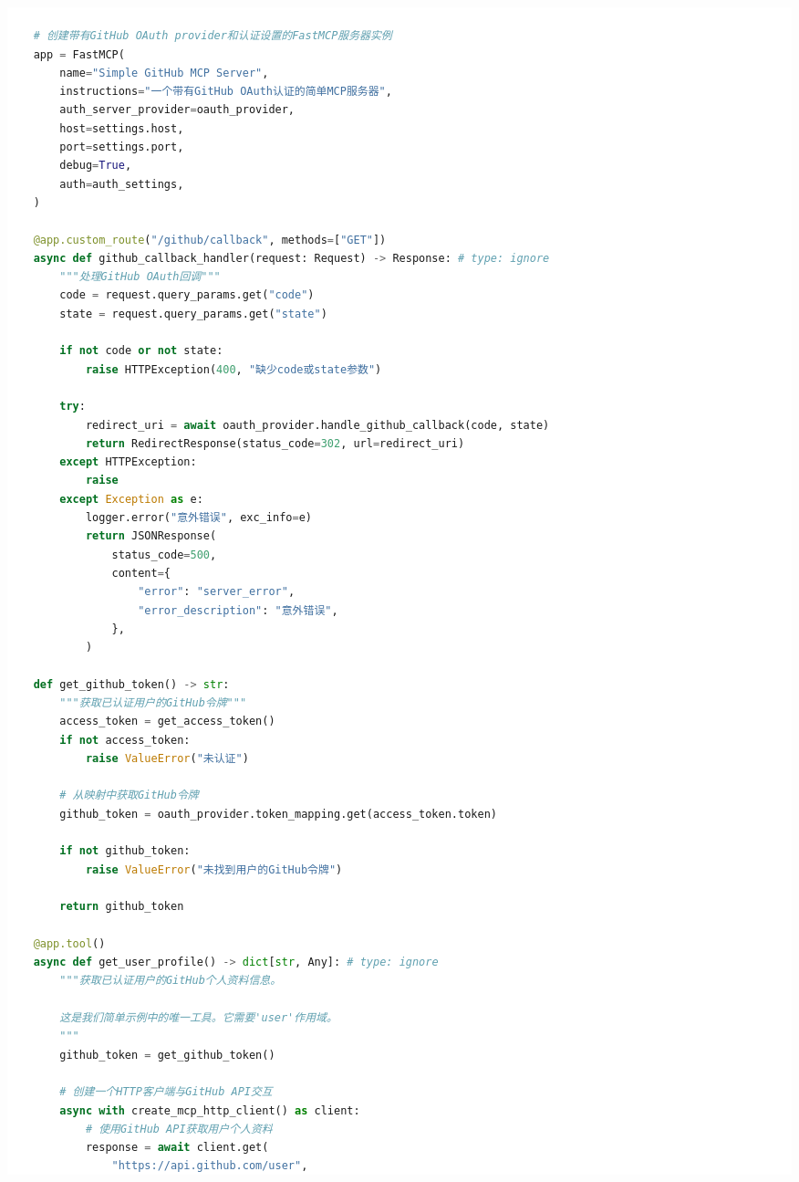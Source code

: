 ```python

    # 创建带有GitHub OAuth provider和认证设置的FastMCP服务器实例
    app = FastMCP(
        name="Simple GitHub MCP Server",
        instructions="一个带有GitHub OAuth认证的简单MCP服务器",
        auth_server_provider=oauth_provider,
        host=settings.host,
        port=settings.port,
        debug=True,
        auth=auth_settings,
    )

    @app.custom_route("/github/callback", methods=["GET"])
    async def github_callback_handler(request: Request) -> Response: # type: ignore
        """处理GitHub OAuth回调"""
        code = request.query_params.get("code")
        state = request.query_params.get("state")

        if not code or not state:
            raise HTTPException(400, "缺少code或state参数")

        try:
            redirect_uri = await oauth_provider.handle_github_callback(code, state)
            return RedirectResponse(status_code=302, url=redirect_uri)
        except HTTPException:
            raise
        except Exception as e:
            logger.error("意外错误", exc_info=e)
            return JSONResponse(
                status_code=500,
                content={
                    "error": "server_error",
                    "error_description": "意外错误",
                },
            )

    def get_github_token() -> str:
        """获取已认证用户的GitHub令牌"""
        access_token = get_access_token()
        if not access_token:
            raise ValueError("未认证")

        # 从映射中获取GitHub令牌
        github_token = oauth_provider.token_mapping.get(access_token.token)

        if not github_token:
            raise ValueError("未找到用户的GitHub令牌")

        return github_token

    @app.tool()
    async def get_user_profile() -> dict[str, Any]: # type: ignore
        """获取已认证用户的GitHub个人资料信息。

        这是我们简单示例中的唯一工具。它需要'user'作用域。
        """
        github_token = get_github_token()

        # 创建一个HTTP客户端与GitHub API交互
        async with create_mcp_http_client() as client:
            # 使用GitHub API获取用户个人资料
            response = await client.get(
                "https://api.github.com/user",
```
